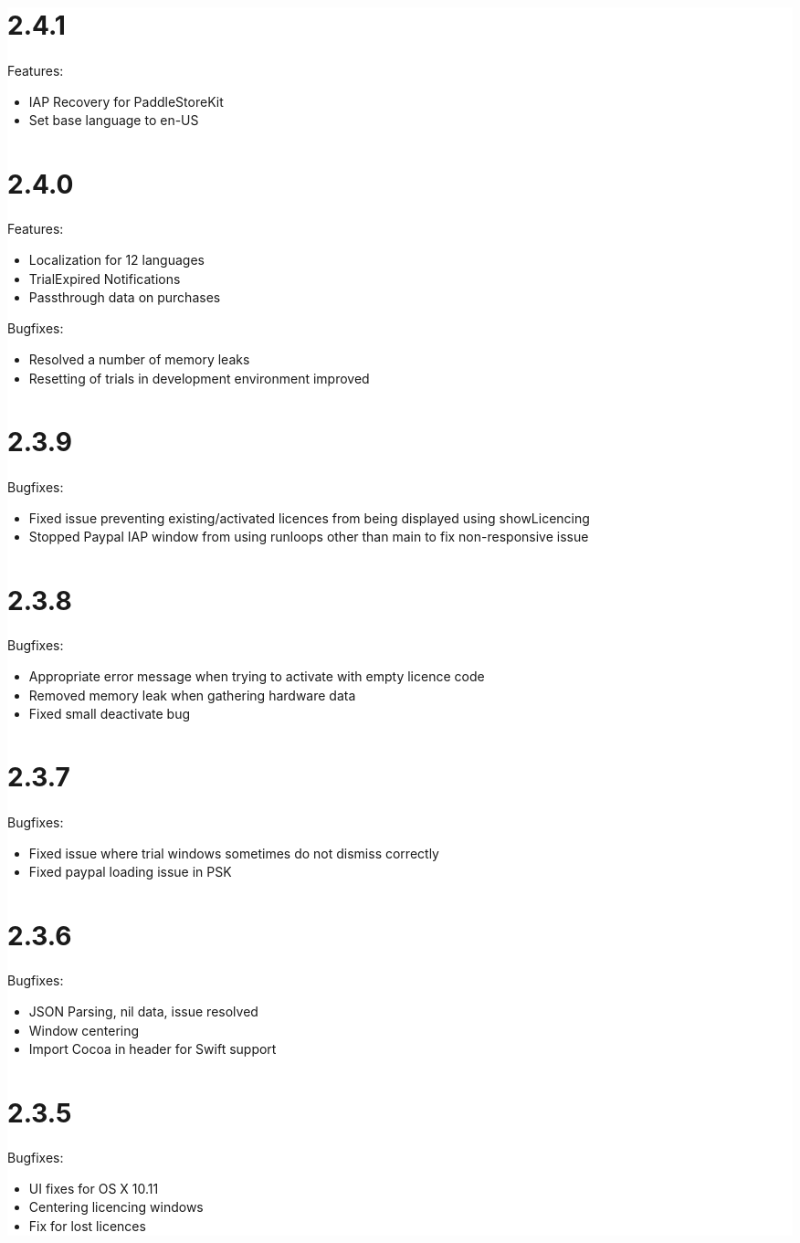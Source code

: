 # 2.4.1
Features:
- IAP Recovery for PaddleStoreKit
- Set base language to en-US

# 2.4.0
Features:
- Localization for 12 languages
- TrialExpired Notifications
- Passthrough data on purchases

Bugfixes:
- Resolved a number of memory leaks
- Resetting of trials in development environment improved

# 2.3.9
Bugfixes:
- Fixed issue preventing existing/activated licences from being displayed using showLicencing
- Stopped Paypal IAP window from using runloops other than main to fix non-responsive issue

# 2.3.8
Bugfixes:
- Appropriate error message when trying to activate with empty licence code
- Removed memory leak when gathering hardware data
- Fixed small deactivate bug

# 2.3.7
Bugfixes:
- Fixed issue where trial windows sometimes do not dismiss correctly
- Fixed paypal loading issue in PSK

# 2.3.6
Bugfixes:
- JSON Parsing, nil data, issue resolved
- Window centering
- Import Cocoa in header for Swift support

# 2.3.5
Bugfixes:
- UI fixes for OS X 10.11
- Centering licencing windows
- Fix for lost licences
